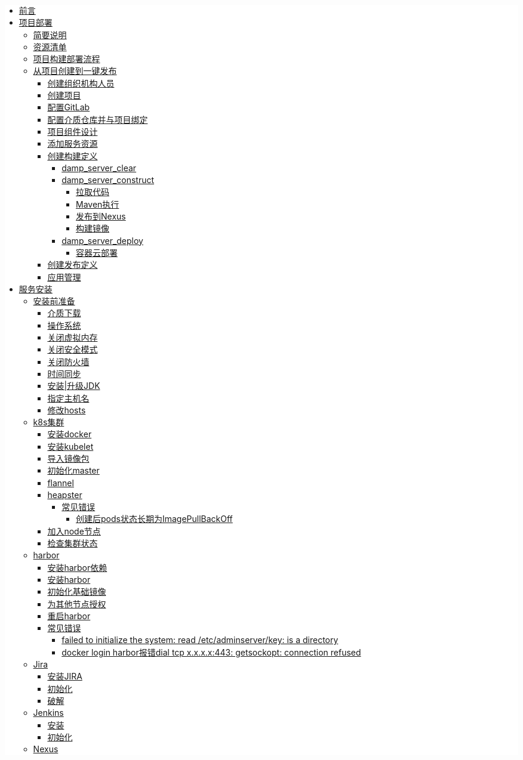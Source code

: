    * [前言](#前言)
   * [项目部署](#项目部署)
      * [简要说明](#简要说明)
      * [资源清单](#资源清单)
      * [项目构建部署流程](#项目构建部署流程)
      * [从项目创建到一键发布](#从项目创建到一键发布)
         * [创建组织机构人员](#创建组织机构人员)
         * [创建项目](#创建项目)
         * [配置GitLab](#配置gitlab)
         * [配置介质仓库并与项目绑定](#配置介质仓库并与项目绑定)
         * [项目组件设计](#项目组件设计)
         * [添加服务资源](#添加服务资源)
         * [创建构建定义](#创建构建定义)
            * [damp_server_clear](#damp_server_clear)
            * [damp_server_construct](#damp_server_construct)
               * [拉取代码](#拉取代码)
               * [Maven执行](#maven执行)
               * [发布到Nexus](#发布到nexus)
               * [构建镜像](#构建镜像)
            * [damp_server_deploy](#damp_server_deploy)
               * [容器云部署](#容器云部署)
         * [创建发布定义](#创建发布定义)
         * [应用管理](#应用管理)
   * [服务安装](#服务安装)
      * [安装前准备](#安装前准备)
         * [介质下载](#介质下载)
         * [操作系统](#操作系统)
         * [关闭虚拟内存](#关闭虚拟内存)
         * [关闭安全模式](#关闭安全模式)
         * [关闭防火墙](#关闭防火墙)
         * [时间同步](#时间同步)
         * [安装|升级JDK](#安装升级jdk)
         * [指定主机名](#指定主机名)
         * [修改hosts](#修改hosts)
      * [k8s集群](#k8s集群)
         * [安装docker](#安装docker)
         * [安装kubelet](#安装kubelet)
         * [导入镜像包](#导入镜像包)
         * [初始化master](#初始化master)
         * [flannel](#flannel)
         * [heapster](#heapster)
            * [常见错误](#常见错误)
               * [创建后pods状态长期为ImagePullBackOff](#创建后pods状态长期为imagepullbackoff)
         * [加入node节点](#加入node节点)
         * [检查集群状态](#检查集群状态)
      * [harbor](#harbor)
         * [安装harbor依赖](#安装harbor依赖)
         * [安装harbor](#安装harbor)
         * [初始化基础镜像](#初始化基础镜像)
         * [为其他节点授权](#为其他节点授权)
         * [重启harbor](#重启harbor)
         * [常见错误](#常见错误-1)
            * [failed to initialize the system: read /etc/adminserver/key: is a directory](#failed-to-initialize-the-system-read-etcadminserverkey-is-a-directory)
            * [docker login harbor报错dial tcp x.x.x.x:443: getsockopt: connection refused](#docker-login-harbor报错dial-tcp-xxxx443-getsockopt-connection-refused)
      * [Jira](#jira)
         * [安装JIRA](#安装jira)
         * [初始化](#初始化)
         * [破解](#破解)
      * [Jenkins](#jenkins)
         * [安装](#安装)
         * [初始化](#初始化-1)
      * [Nexus](#nexus)